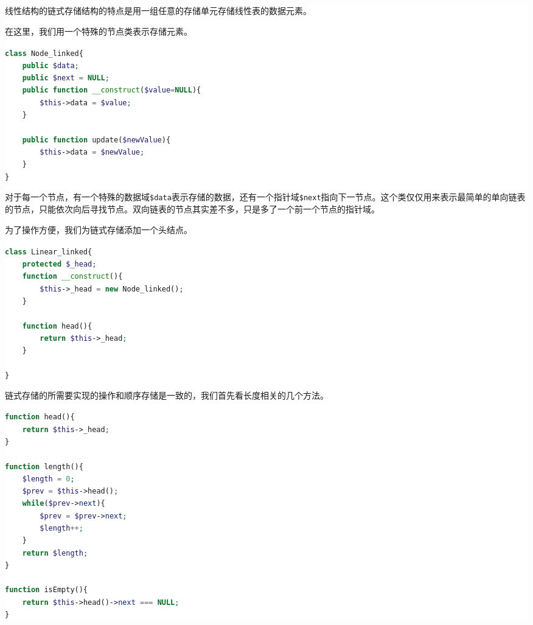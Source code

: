 线性结构的链式存储结构的特点是用一组任意的存储单元存储线性表的数据元素。

在这里，我们用一个特殊的节点类表示存储元素。

```php
class Node_linked{
	public $data;
	public $next = NULL;
	public function __construct($value=NULL){
		$this->data = $value;
	}

	public function update($newValue){
		$this->data = $newValue;
	} 
}
```

对于每一个节点，有一个特殊的数据域```$data```表示存储的数据，还有一个指针域```$next```指向下一节点。这个类仅仅用来表示最简单的单向链表的节点，只能依次向后寻找节点。双向链表的节点其实差不多，只是多了一个前一个节点的指针域。

为了操作方便，我们为链式存储添加一个头结点。

```php
class Linear_linked{
	protected $_head;
	function __construct(){
		$this->_head = new Node_linked();
	}

	function head(){
		return $this->_head;
	}

}
```

链式存储的所需要实现的操作和顺序存储是一致的，我们首先看长度相关的几个方法。

```php
function head(){
	return $this->_head;
}

function length(){
	$length = 0;
	$prev = $this->head();
	while($prev->next){
		$prev = $prev->next;
		$length++;
	}
	return $length;
}

function isEmpty(){
	return $this->head()->next === NULL;
}
```
